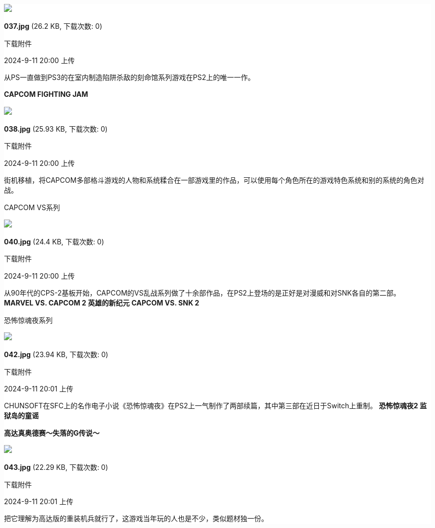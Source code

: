 <img src="https://img.stage1st.com/forum/202409/11/200016wtwk3wqtt3qyv3w7.jpg" referrerpolicy="no-referrer">

<strong>037.jpg</strong> (26.2 KB, 下载次数: 0)

下载附件

2024-9-11 20:00 上传

从PS一直做到PS3的在室内制造陷阱杀敌的刻命馆系列游戏在PS2上的唯一一作。

<strong>CAPCOM FIGHTING JAM</strong>

<img src="https://img.stage1st.com/forum/202409/11/200016qro0sqrqwyjyfbti.jpg" referrerpolicy="no-referrer">

<strong>038.jpg</strong> (25.93 KB, 下载次数: 0)

下载附件

2024-9-11 20:00 上传

街机移植，将CAPCOM多部格斗游戏的人物和系统糅合在一部游戏里的作品，可以使用每个角色所在的游戏特色系统和别的系统的角色对战。

CAPCOM VS系列

<img src="https://img.stage1st.com/forum/202409/11/200017r0zfjvhhi0jph0pd.jpg" referrerpolicy="no-referrer">

<strong>040.jpg</strong> (24.4 KB, 下载次数: 0)

下载附件

2024-9-11 20:00 上传

从90年代的CPS-2基板开始，CAPCOM的VS乱战系列做了十余部作品，在PS2上登场的是正好是对漫威和对SNK各自的第二部。
<strong>MARVEL VS. CAPCOM 2 英雄的新纪元</strong>
<strong>CAPCOM VS. SNK 2</strong>

恐怖惊魂夜系列

<img src="https://img.stage1st.com/forum/202409/11/200132xjpgyp1yucstkxda.jpg" referrerpolicy="no-referrer">

<strong>042.jpg</strong> (23.94 KB, 下载次数: 0)

下载附件

2024-9-11 20:01 上传

CHUNSOFT在SFC上的名作电子小说《恐怖惊魂夜》在PS2上一气制作了两部续篇，其中第三部在近日于Switch上重制。
<strong>恐怖惊魂夜2 监狱岛的童谣</strong>

<strong>高达真奥德赛～失落的G传说～</strong>

<img src="https://img.stage1st.com/forum/202409/11/200132o3debssp1eb0q2sz.jpg" referrerpolicy="no-referrer">

<strong>043.jpg</strong> (22.29 KB, 下载次数: 0)

下载附件

2024-9-11 20:01 上传

把它理解为高达版的重装机兵就行了，这游戏当年玩的人也是不少，类似题材独一份。

